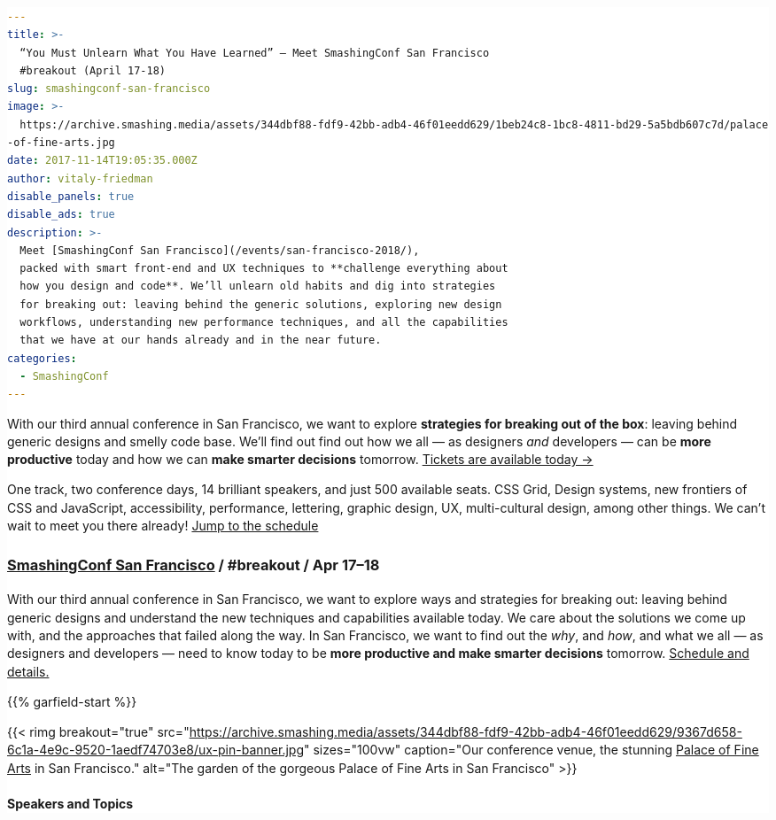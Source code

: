 ```yaml
---
title: >-
  “You Must Unlearn What You Have Learned” — Meet SmashingConf San Francisco
  #breakout (April 17-18)
slug: smashingconf-san-francisco
image: >-
  https://archive.smashing.media/assets/344dbf88-fdf9-42bb-adb4-46f01eedd629/1beb24c8-1bc8-4811-bd29-5a5bdb607c7d/palace-of-fine-arts.jpg
date: 2017-11-14T19:05:35.000Z
author: vitaly-friedman
disable_panels: true
disable_ads: true
description: >-
  Meet [SmashingConf San Francisco](/events/san-francisco-2018/),
  packed with smart front-end and UX techniques to **challenge everything about
  how you design and code**. We’ll unlearn old habits and dig into strategies
  for breaking out: leaving behind the generic solutions, exploring new design
  workflows, understanding new performance techniques, and all the capabilities
  that we have at our hands already and in the near future.
categories:
  - SmashingConf
---
```

With our third annual conference in San Francisco, we want to explore **strategies for breaking out of the box**: leaving behind generic designs and smelly code base. We’ll find out find out how we all — as designers _and_ developers — can be **more productive** today and how we can **make smarter decisions** tomorrow. [Tickets are available today →](/events/san-francisco-2018/#tickets)

One track, two conference days, 14 brilliant speakers, and just 500 available seats. CSS Grid, Design systems, new frontiers of CSS and JavaScript, accessibility, performance, lettering, graphic design, UX, multi-cultural design, among other things. We can’t wait to meet you there already! [Jump to the schedule](#speakers-and-topics)

### [SmashingConf San Francisco](/events/san-francisco-2018/) / #breakout / Apr 17–18

With our third annual conference in San Francisco, we want to explore ways and strategies for breaking out: leaving behind generic designs and understand the new techniques and capabilities available today. We care about the solutions we come up with, and the approaches that failed along the way. In San Francisco, we want to find out the _why_, and _how_, and what we all — as designers and developers — need to know today to be **more productive and make smarter decisions** tomorrow. [Schedule and details.](#speakers-and-topics)

{{% garfield-start %}}

{{< rimg breakout="true" src="https://archive.smashing.media/assets/344dbf88-fdf9-42bb-adb4-46f01eedd629/9367d658-6c1a-4e9c-9520-1aedf74703e8/ux-pin-banner.jpg" sizes="100vw" caption="Our conference venue, the stunning <a href='/events/san-francisco-2018/#locations'>Palace of Fine Arts</a> in San Francisco." alt="The garden of the gorgeous Palace of Fine Arts in San Francisco" >}}

#### Speakers and Topics
